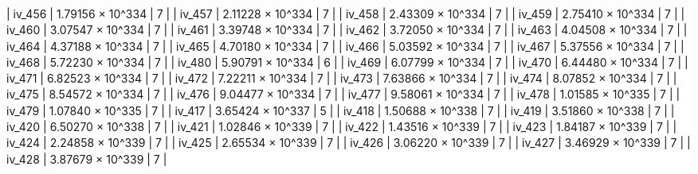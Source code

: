 | iv_456 | 1.79156 × 10^334 | 7 |
| iv_457 | 2.11228 × 10^334 | 7 |
| iv_458 | 2.43309 × 10^334 | 7 |
| iv_459 | 2.75410 × 10^334 | 7 |
| iv_460 | 3.07547 × 10^334 | 7 |
| iv_461 | 3.39748 × 10^334 | 7 |
| iv_462 | 3.72050 × 10^334 | 7 |
| iv_463 | 4.04508 × 10^334 | 7 |
| iv_464 | 4.37188 × 10^334 | 7 |
| iv_465 | 4.70180 × 10^334 | 7 |
| iv_466 | 5.03592 × 10^334 | 7 |
| iv_467 | 5.37556 × 10^334 | 7 |
| iv_468 | 5.72230 × 10^334 | 7 |
| iv_480 | 5.90791 × 10^334 | 6 |
| iv_469 | 6.07799 × 10^334 | 7 |
| iv_470 | 6.44480 × 10^334 | 7 |
| iv_471 | 6.82523 × 10^334 | 7 |
| iv_472 | 7.22211 × 10^334 | 7 |
| iv_473 | 7.63866 × 10^334 | 7 |
| iv_474 | 8.07852 × 10^334 | 7 |
| iv_475 | 8.54572 × 10^334 | 7 |
| iv_476 | 9.04477 × 10^334 | 7 |
| iv_477 | 9.58061 × 10^334 | 7 |
| iv_478 | 1.01585 × 10^335 | 7 |
| iv_479 | 1.07840 × 10^335 | 7 |
| iv_417 | 3.65424 × 10^337 | 5 |
| iv_418 | 1.50688 × 10^338 | 7 |
| iv_419 | 3.51860 × 10^338 | 7 |
| iv_420 | 6.50270 × 10^338 | 7 |
| iv_421 | 1.02846 × 10^339 | 7 |
| iv_422 | 1.43516 × 10^339 | 7 |
| iv_423 | 1.84187 × 10^339 | 7 |
| iv_424 | 2.24858 × 10^339 | 7 |
| iv_425 | 2.65534 × 10^339 | 7 |
| iv_426 | 3.06220 × 10^339 | 7 |
| iv_427 | 3.46929 × 10^339 | 7 |
| iv_428 | 3.87679 × 10^339 | 7 |